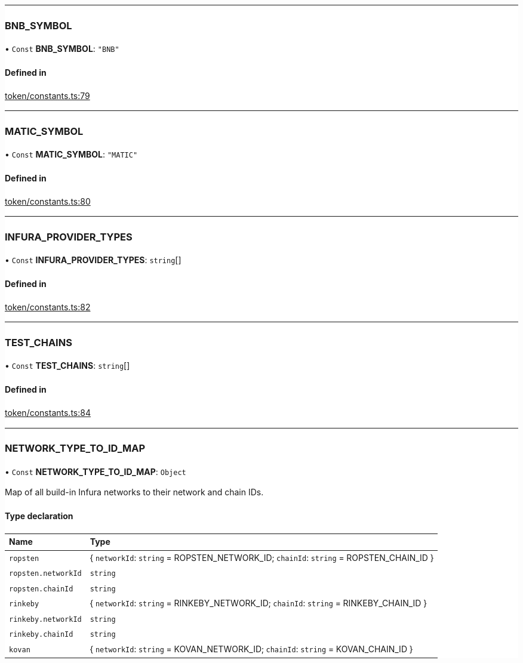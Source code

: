 ___

### BNB\_SYMBOL

• `Const` **BNB\_SYMBOL**: ``"BNB"``

#### Defined in

[token/constants.ts:79](https://github.com/ieigen/eigen_service/blob/1208a86/src/token/constants.ts#L79)

___

### MATIC\_SYMBOL

• `Const` **MATIC\_SYMBOL**: ``"MATIC"``

#### Defined in

[token/constants.ts:80](https://github.com/ieigen/eigen_service/blob/1208a86/src/token/constants.ts#L80)

___

### INFURA\_PROVIDER\_TYPES

• `Const` **INFURA\_PROVIDER\_TYPES**: `string`[]

#### Defined in

[token/constants.ts:82](https://github.com/ieigen/eigen_service/blob/1208a86/src/token/constants.ts#L82)

___

### TEST\_CHAINS

• `Const` **TEST\_CHAINS**: `string`[]

#### Defined in

[token/constants.ts:84](https://github.com/ieigen/eigen_service/blob/1208a86/src/token/constants.ts#L84)

___

### NETWORK\_TYPE\_TO\_ID\_MAP

• `Const` **NETWORK\_TYPE\_TO\_ID\_MAP**: `Object`

Map of all build-in Infura networks to their network and chain IDs.

#### Type declaration

| Name | Type |
| :------ | :------ |
| `ropsten` | { `networkId`: `string` = ROPSTEN\_NETWORK\_ID; `chainId`: `string` = ROPSTEN\_CHAIN\_ID } |
| `ropsten.networkId` | `string` |
| `ropsten.chainId` | `string` |
| `rinkeby` | { `networkId`: `string` = RINKEBY\_NETWORK\_ID; `chainId`: `string` = RINKEBY\_CHAIN\_ID } |
| `rinkeby.networkId` | `string` |
| `rinkeby.chainId` | `string` |
| `kovan` | { `networkId`: `string` = KOVAN\_NETWORK\_ID; `chainId`: `string` = KOVAN\_CHAIN\_ID } |